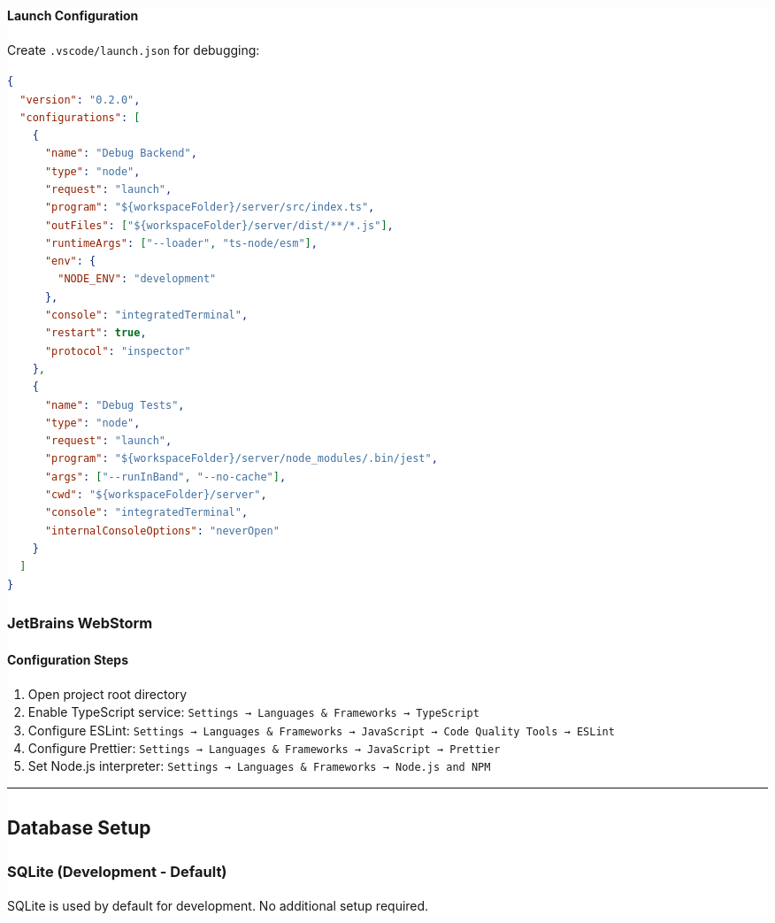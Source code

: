 #### Launch Configuration
Create `.vscode/launch.json` for debugging:

```json
{
  "version": "0.2.0",
  "configurations": [
    {
      "name": "Debug Backend",
      "type": "node",
      "request": "launch",
      "program": "${workspaceFolder}/server/src/index.ts",
      "outFiles": ["${workspaceFolder}/server/dist/**/*.js"],
      "runtimeArgs": ["--loader", "ts-node/esm"],
      "env": {
        "NODE_ENV": "development"
      },
      "console": "integratedTerminal",
      "restart": true,
      "protocol": "inspector"
    },
    {
      "name": "Debug Tests",
      "type": "node",
      "request": "launch",
      "program": "${workspaceFolder}/server/node_modules/.bin/jest",
      "args": ["--runInBand", "--no-cache"],
      "cwd": "${workspaceFolder}/server",
      "console": "integratedTerminal",
      "internalConsoleOptions": "neverOpen"
    }
  ]
}
```

### JetBrains WebStorm

#### Configuration Steps
1. Open project root directory
2. Enable TypeScript service: `Settings → Languages & Frameworks → TypeScript`
3. Configure ESLint: `Settings → Languages & Frameworks → JavaScript → Code Quality Tools → ESLint`
4. Configure Prettier: `Settings → Languages & Frameworks → JavaScript → Prettier`
5. Set Node.js interpreter: `Settings → Languages & Frameworks → Node.js and NPM`

---

## Database Setup

### SQLite (Development - Default)
SQLite is used by default for development. No additional setup required.

